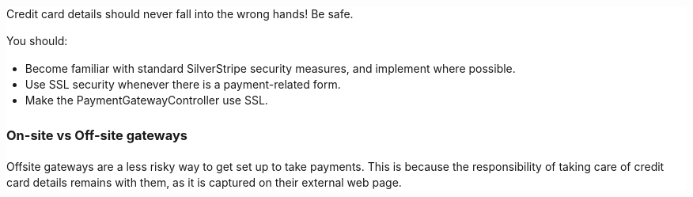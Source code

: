 Credit card details should never fall into the wrong hands! Be safe.

You should:

 * Become familiar with standard SilverStripe security measures, and implement where possible.
 * Use SSL security whenever there is a payment-related form.
 * Make the PaymentGatewayController use SSL.

### On-site vs Off-site gateways

Offsite gateways are a less risky way to get set up to take payments. This is because the responsibility of taking care of credit card details remains with them, as it is captured on their external web page.
